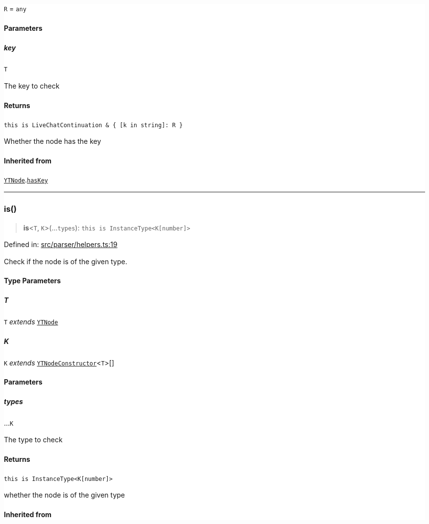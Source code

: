 `R` = `any`

#### Parameters

##### key

`T`

The key to check

#### Returns

`this is LiveChatContinuation & { [k in string]: R }`

Whether the node has the key

#### Inherited from

[`YTNode`](../youtubei.js/namespaces/Helpers/classes/YTNode.md).[`hasKey`](../youtubei.js/namespaces/Helpers/classes/YTNode.md#haskey)

***

### is()

> **is**\<`T`, `K`\>(...`types`): `this is InstanceType<K[number]>`

Defined in: [src/parser/helpers.ts:19](https://github.com/LuanRT/YouTube.js/blob/0733f60b57877f6b8b87dfd5cc6195b5085f5c09/src/parser/helpers.ts#L19)

Check if the node is of the given type.

#### Type Parameters

##### T

`T` *extends* [`YTNode`](../youtubei.js/namespaces/Helpers/classes/YTNode.md)

##### K

`K` *extends* [`YTNodeConstructor`](../youtubei.js/namespaces/Helpers/interfaces/YTNodeConstructor.md)\<`T`\>[]

#### Parameters

##### types

...`K`

The type to check

#### Returns

`this is InstanceType<K[number]>`

whether the node is of the given type

#### Inherited from
